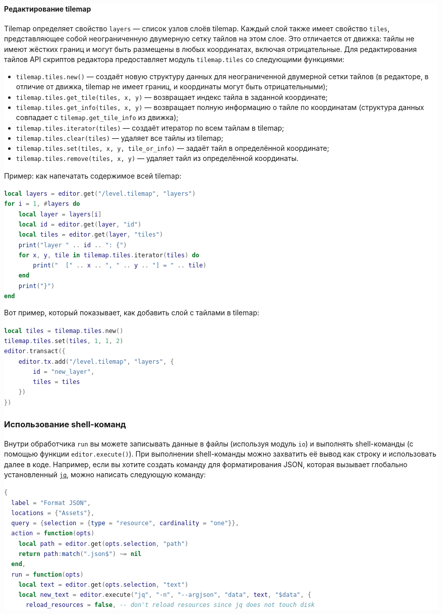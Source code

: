 ```lua
```

#### Редактирование tilemap

Tilemap определяет свойство `layers` — список узлов слоёв tilemap. Каждый слой также имеет свойство `tiles`, представляющее собой неограниченную двумерную сетку тайлов на этом слое. Это отличается от движка: тайлы не имеют жёстких границ и могут быть размещены в любых координатах, включая отрицательные. Для редактирования тайлов API скриптов редактора предоставляет модуль `tilemap.tiles` со следующими функциями:
- `tilemap.tiles.new()` — создаёт новую структуру данных для неограниченной двумерной сетки тайлов (в редакторе, в отличие от движка, tilemap не имеет границ, и координаты могут быть отрицательными);
- `tilemap.tiles.get_tile(tiles, x, y)` — возвращает индекс тайла в заданной координате;
- `tilemap.tiles.get_info(tiles, x, y)` — возвращает полную информацию о тайле по координатам (структура данных совпадает с `tilemap.get_tile_info` из движка);
- `tilemap.tiles.iterator(tiles)` — создаёт итератор по всем тайлам в tilemap;
- `tilemap.tiles.clear(tiles)` — удаляет все тайлы из tilemap;
- `tilemap.tiles.set(tiles, x, y, tile_or_info)` — задаёт тайл в определённой координате;
- `tilemap.tiles.remove(tiles, x, y)` — удаляет тайл из определённой координаты.

Пример: как напечатать содержимое всей tilemap:
```lua
local layers = editor.get("/level.tilemap", "layers")
for i = 1, #layers do
    local layer = layers[i]
    local id = editor.get(layer, "id")
    local tiles = editor.get(layer, "tiles")
    print("layer " .. id .. ": {")
    for x, y, tile in tilemap.tiles.iterator(tiles) do
        print("  [" .. x .. ", " .. y .. "] = " .. tile)
    end
    print("}")
end
```

Вот пример, который показывает, как добавить слой с тайлами в tilemap:
```lua
local tiles = tilemap.tiles.new()
tilemap.tiles.set(tiles, 1, 1, 2)
editor.transact({
    editor.tx.add("/level.tilemap", "layers", {
        id = "new_layer",
        tiles = tiles
    })
})
```

### Использование shell-команд

Внутри обработчика `run` вы можете записывать данные в файлы (используя модуль `io`) и выполнять shell-команды (с помощью функции `editor.execute()`). При выполнении shell-команды можно захватить её вывод как строку и использовать далее в коде. Например, если вы хотите создать команду для форматирования JSON, которая вызывает глобально установленный [`jq`](https://jqlang.github.io/jq/), можно написать следующую команду:
```lua
{
  label = "Format JSON",
  locations = {"Assets"},
  query = {selection = {type = "resource", cardinality = "one"}},
  action = function(opts)
    local path = editor.get(opts.selection, "path")
    return path:match(".json$") ~= nil
  end,
  run = function(opts)
    local text = editor.get(opts.selection, "text")
    local new_text = editor.execute("jq", "-n", "--argjson", "data", text, "$data", {
      reload_resources = false, -- don't reload resources since jq does not touch disk
```